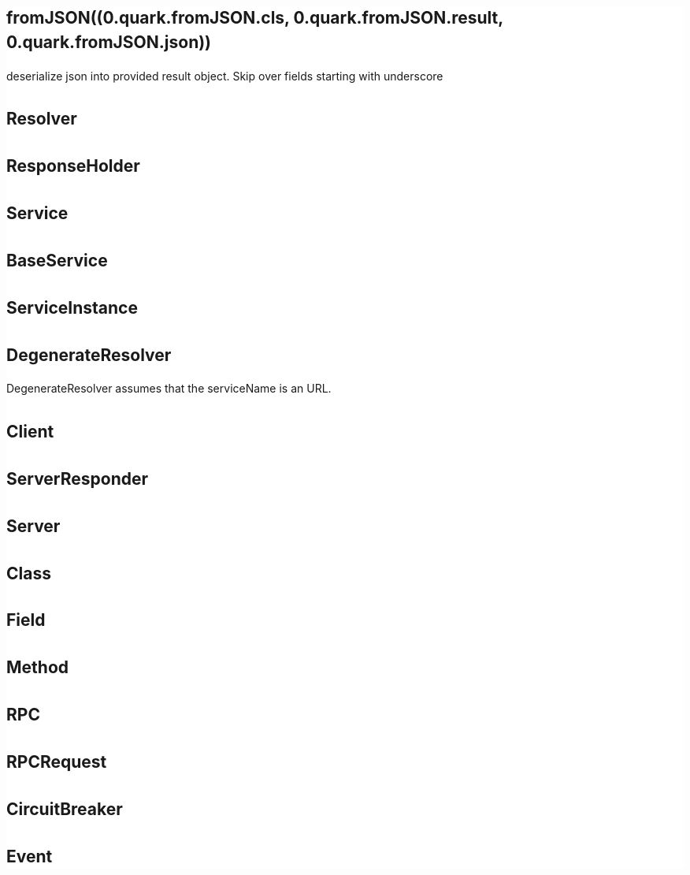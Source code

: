 
## fromJSON((0.quark.fromJSON.cls, 0.quark.fromJSON.result, 0.quark.fromJSON.json))

deserialize json into provided result object. Skip over fields starting with underscore


## Resolver

## ResponseHolder

## Service

## BaseService

## ServiceInstance

## DegenerateResolver

DegenerateResolver assumes that the serviceName is an URL.


## Client

## ServerResponder

## Server

## Class

## Field

## Method

## RPC

## RPCRequest

## CircuitBreaker

## Event
